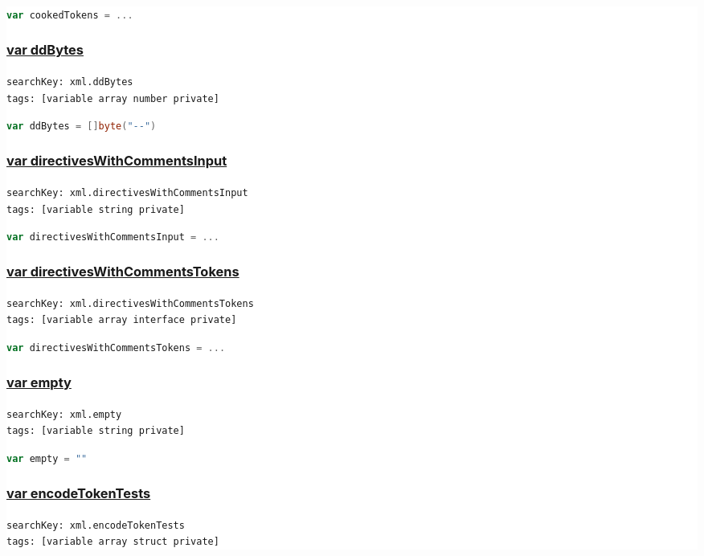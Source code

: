 ```Go
var cookedTokens = ...
```

### <a id="ddBytes" href="#ddBytes">var ddBytes</a>

```
searchKey: xml.ddBytes
tags: [variable array number private]
```

```Go
var ddBytes = []byte("--")
```

### <a id="directivesWithCommentsInput" href="#directivesWithCommentsInput">var directivesWithCommentsInput</a>

```
searchKey: xml.directivesWithCommentsInput
tags: [variable string private]
```

```Go
var directivesWithCommentsInput = ...
```

### <a id="directivesWithCommentsTokens" href="#directivesWithCommentsTokens">var directivesWithCommentsTokens</a>

```
searchKey: xml.directivesWithCommentsTokens
tags: [variable array interface private]
```

```Go
var directivesWithCommentsTokens = ...
```

### <a id="empty" href="#empty">var empty</a>

```
searchKey: xml.empty
tags: [variable string private]
```

```Go
var empty = ""
```

### <a id="encodeTokenTests" href="#encodeTokenTests">var encodeTokenTests</a>

```
searchKey: xml.encodeTokenTests
tags: [variable array struct private]
```
